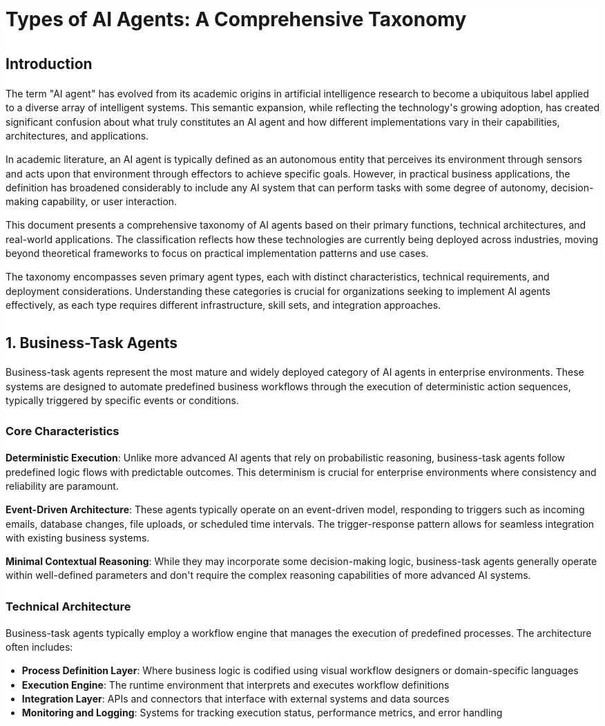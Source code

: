 # Types of AI Agents: A Comprehensive Taxonomy

## Introduction

The term "AI agent" has evolved from its academic origins in artificial intelligence research to become a ubiquitous label applied to a diverse array of intelligent systems. This semantic expansion, while reflecting the technology's growing adoption, has created significant confusion about what truly constitutes an AI agent and how different implementations vary in their capabilities, architectures, and applications.

In academic literature, an AI agent is typically defined as an autonomous entity that perceives its environment through sensors and acts upon that environment through effectors to achieve specific goals. However, in practical business applications, the definition has broadened considerably to include any AI system that can perform tasks with some degree of autonomy, decision-making capability, or user interaction.

This document presents a comprehensive taxonomy of AI agents based on their primary functions, technical architectures, and real-world applications. The classification reflects how these technologies are currently being deployed across industries, moving beyond theoretical frameworks to focus on practical implementation patterns and use cases.

The taxonomy encompasses seven primary agent types, each with distinct characteristics, technical requirements, and deployment considerations. Understanding these categories is crucial for organizations seeking to implement AI agents effectively, as each type requires different infrastructure, skill sets, and integration approaches.

## 1. Business-Task Agents

Business-task agents represent the most mature and widely deployed category of AI agents in enterprise environments. These systems are designed to automate predefined business workflows through the execution of deterministic action sequences, typically triggered by specific events or conditions.

### Core Characteristics

**Deterministic Execution**: Unlike more advanced AI agents that rely on probabilistic reasoning, business-task agents follow predefined logic flows with predictable outcomes. This determinism is crucial for enterprise environments where consistency and reliability are paramount.

**Event-Driven Architecture**: These agents typically operate on an event-driven model, responding to triggers such as incoming emails, database changes, file uploads, or scheduled time intervals. The trigger-response pattern allows for seamless integration with existing business systems.

**Minimal Contextual Reasoning**: While they may incorporate some decision-making logic, business-task agents generally operate within well-defined parameters and don't require the complex reasoning capabilities of more advanced AI systems.

### Technical Architecture

Business-task agents typically employ a workflow engine that manages the execution of predefined processes. The architecture often includes:

- **Process Definition Layer**: Where business logic is codified using visual workflow designers or domain-specific languages
- **Execution Engine**: The runtime environment that interprets and executes workflow definitions
- **Integration Layer**: APIs and connectors that interface with external systems and data sources
- **Monitoring and Logging**: Systems for tracking execution status, performance metrics, and error handling

